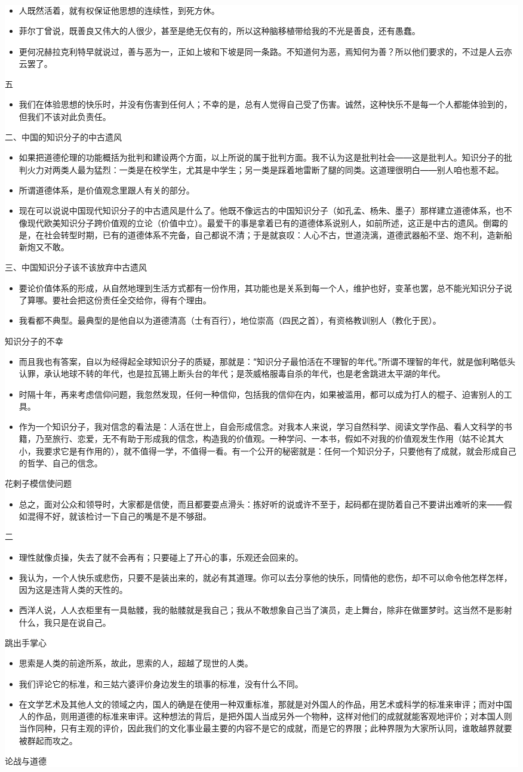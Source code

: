 - 人既然活着，就有权保证他思想的连续性，到死方休。

- 菲尔丁曾说，既善良又伟大的人很少，甚至是绝无仅有的，所以这种脑移植带给我的不光是善良，还有愚蠢。

- 更何况赫拉克利特早就说过，善与恶为一，正如上坡和下坡是同一条路。不知道何为恶，焉知何为善？所以他们要求的，不过是人云亦云罢了。


五

- 我们在体验思想的快乐时，并没有伤害到任何人；不幸的是，总有人觉得自己受了伤害。诚然，这种快乐不是每一个人都能体验到的，但我们不该对此负责任。


二、中国的知识分子的中古遗风

- 如果把道德伦理的功能概括为批判和建设两个方面，以上所说的属于批判方面。我不认为这是批判社会——这是批判人。知识分子的批判火力对两类人最为猛烈：一类是在校学生，尤其是中学生；另一类是踩着地雷断了腿的同类。这道理很明白——别人咱也惹不起。

- 所谓道德体系，是价值观念里跟人有关的部分。

- 现在可以说说中国现代知识分子的中古遗风是什么了。他既不像远古的中国知识分子（如孔孟、杨朱、墨子）那样建立道德体系，也不像现代欧美知识分子跨价值观的立论（价值中立）。最爱干的事是拿着已有的道德体系说别人，如前所述，这正是中古的遗风。倒霉的是，在社会转型时期，已有的道德体系不完备，自己都说不清；于是就哀叹：人心不古，世道浇漓，道德武器船不坚、炮不利，造新船新炮又不敢。


三、中国知识分子该不该放弃中古遗风

- 要论价值体系的形成，从自然地理到生活方式都有一份作用，其功能也是关系到每一个人，维护也好，变革也罢，总不能光知识分子说了算哪。要社会把这份责任全交给你，得有个理由。

- 我看都不典型。最典型的是他自以为道德清高（士有百行），地位崇高（四民之首），有资格教训别人（教化于民）。


知识分子的不幸

- 而且我也有答案，自以为经得起全球知识分子的质疑，那就是：“知识分子最怕活在不理智的年代。”所谓不理智的年代，就是伽利略低头认罪，承认地球不转的年代，也是拉瓦锡上断头台的年代；是茨威格服毒自杀的年代，也是老舍跳进太平湖的年代。

- 时隔十年，再来考虑信仰问题，我忽然发现，任何一种信仰，包括我的信仰在内，如果被滥用，都可以成为打人的棍子、迫害别人的工具。

- 作为一个知识分子，我对信念的看法是：人活在世上，自会形成信念。对我本人来说，学习自然科学、阅读文学作品、看人文科学的书籍，乃至旅行、恋爱，无不有助于形成我的信念，构造我的价值观。一种学问、一本书，假如不对我的价值观发生作用（姑不论其大小，我要求它是有作用的），就不值得一学，不值得一看。有一个公开的秘密就是：任何一个知识分子，只要他有了成就，就会形成自己的哲学、自己的信念。


花剌子模信使问题

- 总之，面对公众和领导时，大家都是信使，而且都要耍点滑头：拣好听的说或许不至于，起码都在提防着自己不要讲出难听的来——假如混得不好，就该检讨一下自己的嘴是不是不够甜。


二

- 理性就像贞操，失去了就不会再有；只要碰上了开心的事，乐观还会回来的。

- 我认为，一个人快乐或悲伤，只要不是装出来的，就必有其道理。你可以去分享他的快乐，同情他的悲伤，却不可以命令他怎样怎样，因为这是违背人类的天性的。

- 西洋人说，人人衣柜里有一具骷髅，我的骷髅就是我自己；我从不敢想象自己当了演员，走上舞台，除非在做噩梦时。这当然不是影射什么，我只是在说自己。


跳出手掌心

- 思索是人类的前途所系，故此，思索的人，超越了现世的人类。

- 我们评论它的标准，和三姑六婆评价身边发生的琐事的标准，没有什么不同。

- 在文学艺术及其他人文的领域之内，国人的确是在使用一种双重标准，那就是对外国人的作品，用艺术或科学的标准来审评；而对中国人的作品，则用道德的标准来审评。这种想法的背后，是把外国人当成另外一个物种，这样对他们的成就就能客观地评价；对本国人则当作同种，只有主观的评价，因此我们的文化事业最主要的内容不是它的成就，而是它的界限；此种界限为大家所认同，谁敢越界就要被群起而攻之。


论战与道德
